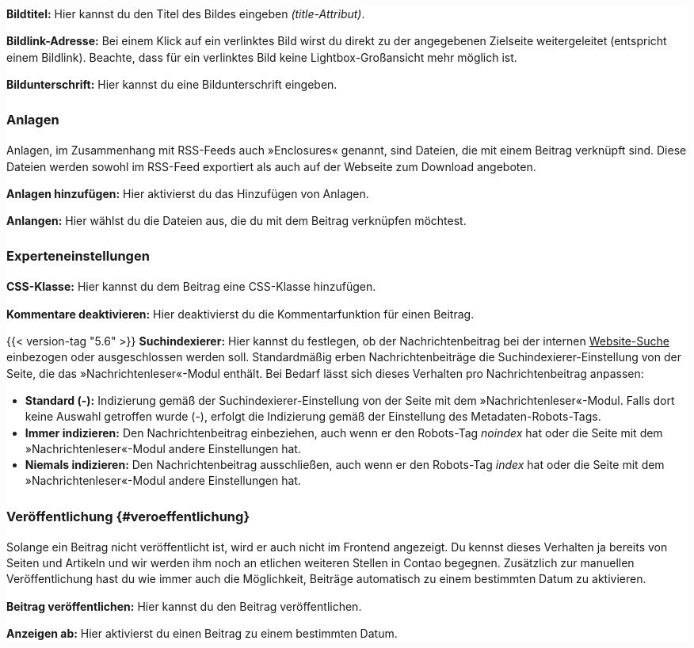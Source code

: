 **Bildtitel:** Hier kannst du den Titel des Bildes eingeben *(title-Attribut)*.

**Bildlink-Adresse:** Bei einem Klick auf ein verlinktes Bild wirst du direkt zu der angegebenen Zielseite 
weitergeleitet (entspricht einem Bildlink). Beachte, dass für ein verlinktes Bild keine Lightbox-Großansicht mehr 
möglich ist.

**Bildunterschrift:** Hier kannst du eine Bildunterschrift eingeben.


### Anlagen

Anlagen, im Zusammenhang mit RSS-Feeds auch »Enclosures« genannt, sind Dateien, die mit einem Beitrag verknüpft sind. 
Diese Dateien werden sowohl im RSS-Feed exportiert als auch auf der Webseite zum Download angeboten.

**Anlagen hinzufügen:** Hier aktivierst du das Hinzufügen von Anlagen.

**Anlangen:** Hier wählst du die Dateien aus, die du mit dem Beitrag verknüpfen möchtest.


### Experteneinstellungen

**CSS-Klasse:** Hier kannst du dem Beitrag eine CSS-Klasse hinzufügen.

**Kommentare deaktivieren:** Hier deaktivierst du die Kommentarfunktion für einen Beitrag.

{{< version-tag "5.6" >}} **Suchindexierer:** Hier kannst du festlegen, ob der Nachrichtenbeitrag bei der internen [Website-Suche](/de/layout/modulverwaltung/website-suche/) einbezogen oder ausgeschlossen werden soll. Standardmäßig erben Nachrichtenbeiträge die Suchindexierer-Einstellung von der Seite, die das »Nachrichtenleser«-Modul enthält. Bei Bedarf lässt sich dieses Verhalten pro Nachrichtenbeitrag anpassen:

- **Standard (-):** Indizierung gemäß der Suchindexierer-Einstellung von der Seite mit dem »Nachrichtenleser«-Modul. Falls dort keine Auswahl getroffen wurde (-), erfolgt die Indizierung gemäß der Einstellung des Metadaten-Robots-Tags.
- **Immer indizieren:** Den Nachrichtenbeitrag einbeziehen, auch wenn er den Robots-Tag *noindex* hat oder die Seite mit dem »Nachrichtenleser«-Modul andere Einstellungen hat.
- **Niemals indizieren:** Den Nachrichtenbeitrag ausschließen, auch wenn er den Robots-Tag *index* hat oder die Seite mit dem »Nachrichtenleser«-Modul andere Einstellungen hat.


### Veröffentlichung {#veroeffentlichung}

Solange ein Beitrag nicht veröffentlicht ist, wird er auch nicht im Frontend angezeigt. Du kennst dieses Verhalten ja 
bereits von Seiten und Artikeln und wir werden ihm noch an etlichen weiteren Stellen in Contao begegnen. Zusätzlich zur 
manuellen Veröffentlichung hast du wie immer auch die Möglichkeit, Beiträge automatisch zu einem bestimmten Datum zu 
aktivieren.

**Beitrag veröffentlichen:** Hier kannst du den Beitrag veröffentlichen.

**Anzeigen ab:** Hier aktivierst du einen Beitrag zu einem bestimmten Datum.
